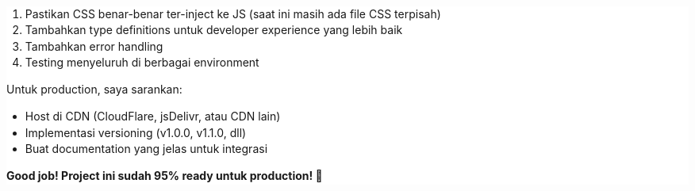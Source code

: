 1. Pastikan CSS benar-benar ter-inject ke JS (saat ini masih ada file CSS terpisah)
2. Tambahkan type definitions untuk developer experience yang lebih baik
3. Tambahkan error handling
4. Testing menyeluruh di berbagai environment

Untuk production, saya sarankan:
- Host di CDN (CloudFlare, jsDelivr, atau CDN lain)
- Implementasi versioning (v1.0.0, v1.1.0, dll)
- Buat documentation yang jelas untuk integrasi

**Good job! Project ini sudah 95% ready untuk production! 🎉**
